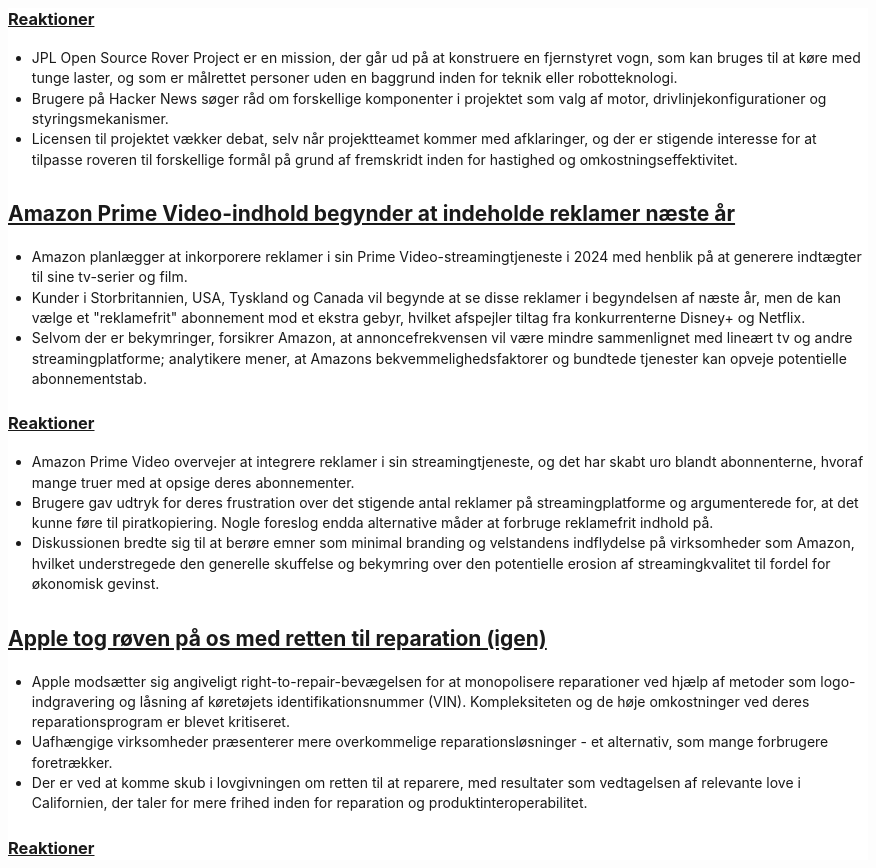 ### [Reaktioner](https://news.ycombinator.com/item?id=37616513)

- JPL Open Source Rover Project er en mission, der går ud på at konstruere en fjernstyret vogn, som kan bruges til at køre med tunge laster, og som er målrettet personer uden en baggrund inden for teknik eller robotteknologi.
- Brugere på Hacker News søger råd om forskellige komponenter i projektet som valg af motor, drivlinjekonfigurationer og styringsmekanismer.
- Licensen til projektet vækker debat, selv når projektteamet kommer med afklaringer, og der er stigende interesse for at tilpasse roveren til forskellige formål på grund af fremskridt inden for hastighed og omkostningseffektivitet.

## [Amazon Prime Video-indhold begynder at indeholde reklamer næste år](https://www.bbc.co.uk/news/business-66887717)

- Amazon planlægger at inkorporere reklamer i sin Prime Video-streamingtjeneste i 2024 med henblik på at generere indtægter til sine tv-serier og film.
- Kunder i Storbritannien, USA, Tyskland og Canada vil begynde at se disse reklamer i begyndelsen af næste år, men de kan vælge et "reklamefrit" abonnement mod et ekstra gebyr, hvilket afspejler tiltag fra konkurrenterne Disney+ og Netflix.
- Selvom der er bekymringer, forsikrer Amazon, at annoncefrekvensen vil være mindre sammenlignet med lineært tv og andre streamingplatforme; analytikere mener, at Amazons bekvemmelighedsfaktorer og bundtede tjenester kan opveje potentielle abonnementstab.

### [Reaktioner](https://news.ycombinator.com/item?id=37611191)

- Amazon Prime Video overvejer at integrere reklamer i sin streamingtjeneste, og det har skabt uro blandt abonnenterne, hvoraf mange truer med at opsige deres abonnementer.
- Brugere gav udtryk for deres frustration over det stigende antal reklamer på streamingplatforme og argumenterede for, at det kunne føre til piratkopiering. Nogle foreslog endda alternative måder at forbruge reklamefrit indhold på.
- Diskussionen bredte sig til at berøre emner som minimal branding og velstandens indflydelse på virksomheder som Amazon, hvilket understregede den generelle skuffelse og bekymring over den potentielle erosion af streamingkvalitet til fordel for økonomisk gevinst.

## [Apple tog røven på os med retten til reparation (igen)](https://pluralistic.net/2023/09/22/vin-locking/#thought-differently)

- Apple modsætter sig angiveligt right-to-repair-bevægelsen for at monopolisere reparationer ved hjælp af metoder som logo-indgravering og låsning af køretøjets identifikationsnummer (VIN). Kompleksiteten og de høje omkostninger ved deres reparationsprogram er blevet kritiseret.
- Uafhængige virksomheder præsenterer mere overkommelige reparationsløsninger - et alternativ, som mange forbrugere foretrækker.
- Der er ved at komme skub i lovgivningen om retten til at reparere, med resultater som vedtagelsen af relevante love i Californien, der taler for mere frihed inden for reparation og produktinteroperabilitet.

### [Reaktioner](https://news.ycombinator.com/item?id=37614279)
